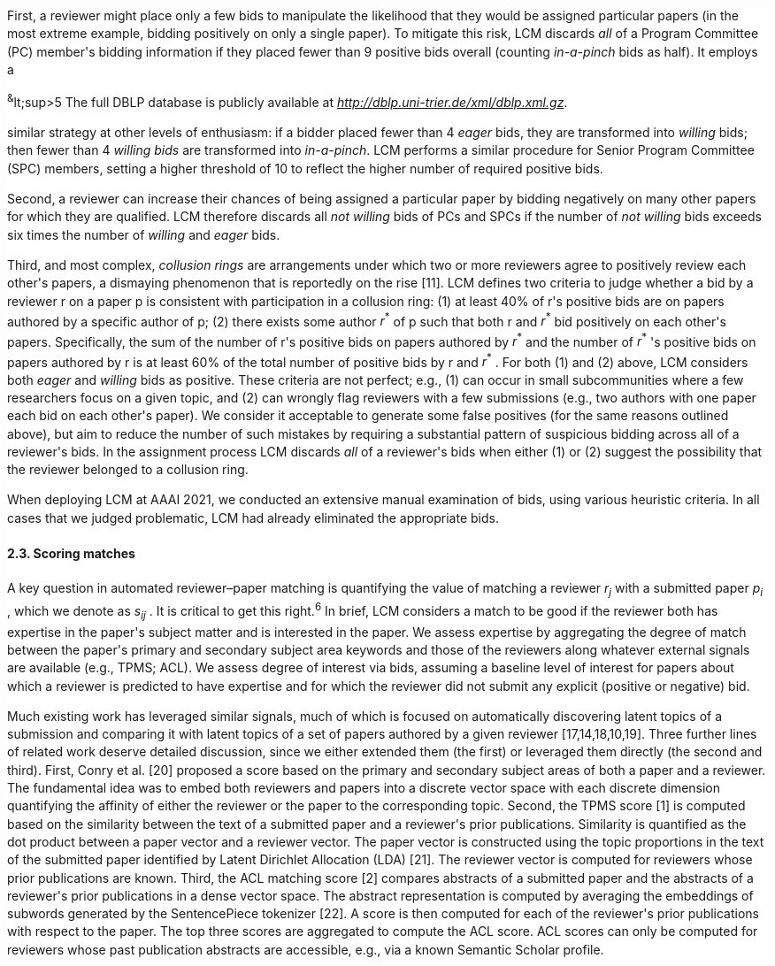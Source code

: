 First, a reviewer might place only a few bids to manipulate the likelihood that they would be assigned particular papers (in the most extreme example, bidding positively on only a single paper). To mitigate this risk, LCM discards *all* of a Program Committee (PC) member's bidding information if they placed fewer than 9 positive bids overall (counting *in-a-pinch* bids as half). It employs a

<sup>&</sup>lt;sup>5</sup> The full DBLP database is publicly available at *http://dblp.uni-trier.de/xml/dblp.xml.gz*.

similar strategy at other levels of enthusiasm: if a bidder placed fewer than 4 *eager* bids, they are transformed into *willing* bids; then fewer than 4 *willing bids* are transformed into *in-a-pinch*. LCM performs a similar procedure for Senior Program Committee (SPC) members, setting a higher threshold of 10 to reflect the higher number of required positive bids.

Second, a reviewer can increase their chances of being assigned a particular paper by bidding negatively on many other papers for which they are qualified. LCM therefore discards all *not willing* bids of PCs and SPCs if the number of *not willing* bids exceeds six times the number of *willing* and *eager* bids.

Third, and most complex, *collusion rings* are arrangements under which two or more reviewers agree to positively review each other's papers, a dismaying phenomenon that is reportedly on the rise [11]. LCM defines two criteria to judge whether a bid by a reviewer r on a paper p is consistent with participation in a collusion ring: (1) at least 40% of r's positive bids are on papers authored by a specific author of p; (2) there exists some author  $r^*$  of p such that both r and  $r^*$  bid positively on each other's papers. Specifically, the sum of the number of r's positive bids on papers authored by  $r^*$  and the number of  $r^*$ 's positive bids on papers authored by r is at least 60% of the total number of positive bids by r and  $r^*$ . For both (1) and (2) above, LCM considers both *eager* and *willing* bids as positive. These criteria are not perfect; e.g., (1) can occur in small subcommunities where a few researchers focus on a given topic, and (2) can wrongly flag reviewers with a few submissions (e.g., two authors with one paper each bid on each other's paper). We consider it acceptable to generate some false positives (for the same reasons outlined above), but aim to reduce the number of such mistakes by requiring a substantial pattern of suspicious bidding across all of a reviewer's bids. In the assignment process LCM discards *all* of a reviewer's bids when either (1) or (2) suggest the possibility that the reviewer belonged to a collusion ring.

When deploying LCM at AAAI 2021, we conducted an extensive manual examination of bids, using various heuristic criteria. In all cases that we judged problematic, LCM had already eliminated the appropriate bids.

#### 2.3. Scoring matches

A key question in automated reviewer–paper matching is quantifying the value of matching a reviewer  $r_j$  with a submitted paper  $p_i$ , which we denote as  $s_{ij}$ . It is critical to get this right.<sup>6</sup> In brief, LCM considers a match to be good if the reviewer both has expertise in the paper's subject matter and is interested in the paper. We assess expertise by aggregating the degree of match between the paper's primary and secondary subject area keywords and those of the reviewers along whatever external signals are available (e.g., TPMS; ACL). We assess degree of interest via bids, assuming a baseline level of interest for papers about which a reviewer is predicted to have expertise and for which the reviewer did not submit any explicit (positive or negative) bid.

Much existing work has leveraged similar signals, much of which is focused on automatically discovering latent topics of a submission and comparing it with latent topics of a set of papers authored by a given reviewer [17,14,18,10,19]. Three further lines of related work deserve detailed discussion, since we either extended them (the first) or leveraged them directly (the second and third). First, Conry et al. [20] proposed a score based on the primary and secondary subject areas of both a paper and a reviewer. The fundamental idea was to embed both reviewers and papers into a discrete vector space with each discrete dimension quantifying the affinity of either the reviewer or the paper to the corresponding topic. Second, the TPMS score [1] is computed based on the similarity between the text of a submitted paper and a reviewer's prior publications. Similarity is quantified as the dot product between a paper vector and a reviewer vector. The paper vector is constructed using the topic proportions in the text of the submitted paper identified by Latent Dirichlet Allocation (LDA) [21]. The reviewer vector is computed for reviewers whose prior publications are known. Third, the ACL matching score [2] compares abstracts of a submitted paper and the abstracts of a reviewer's prior publications in a dense vector space. The abstract representation is computed by averaging the embeddings of subwords generated by the SentencePiece tokenizer [22]. A score is then computed for each of the reviewer's prior publications with respect to the paper. The top three scores are aggregated to compute the ACL score. ACL scores can only be computed for reviewers whose past publication abstracts are accessible, e.g., via a known Semantic Scholar profile.